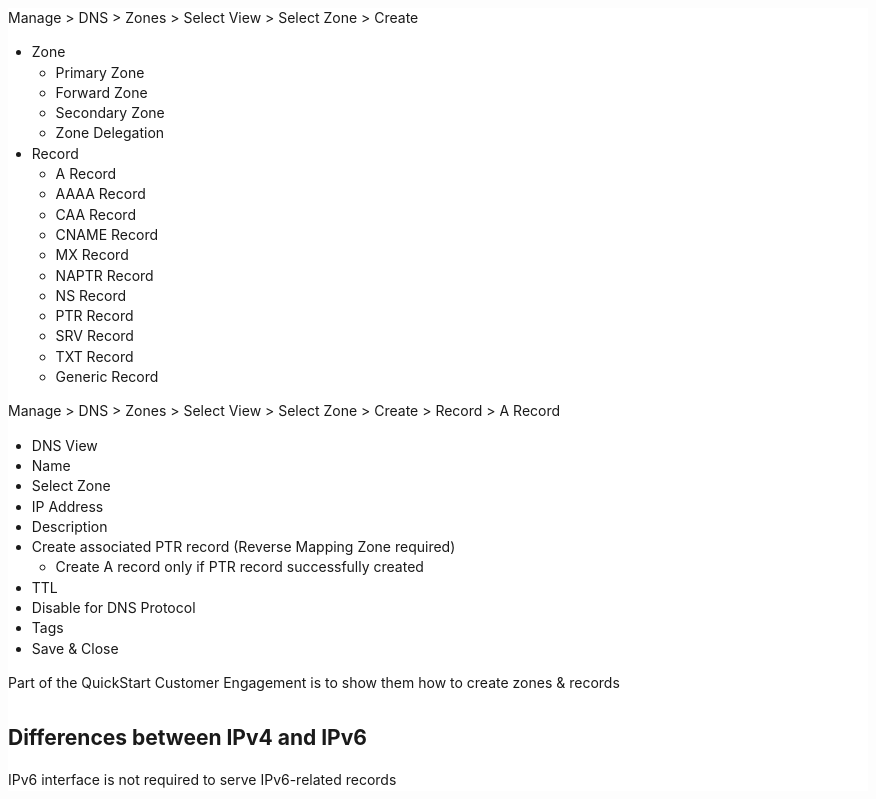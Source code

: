 Manage > DNS > Zones > Select View > Select Zone > Create
- Zone
  - Primary Zone
  - Forward Zone
  - Secondary Zone
  - Zone Delegation
- Record
  - A Record
  - AAAA Record
  - CAA Record
  - CNAME Record
  - MX Record
  - NAPTR Record
  - NS Record
  - PTR Record
  - SRV Record
  - TXT Record
  - Generic Record

Manage > DNS > Zones > Select View > Select Zone > Create > Record > A Record
* DNS View
* Name
* Select Zone
* IP Address
* Description
* Create associated PTR record (Reverse Mapping Zone required)
  - Create A record only if PTR record successfully created
* TTL
* Disable for DNS Protocol
* Tags
* Save & Close

Part of the QuickStart Customer Engagement is to show them how to create zones & records

## Differences between IPv4 and IPv6
IPv6 interface is not required to serve IPv6-related records
